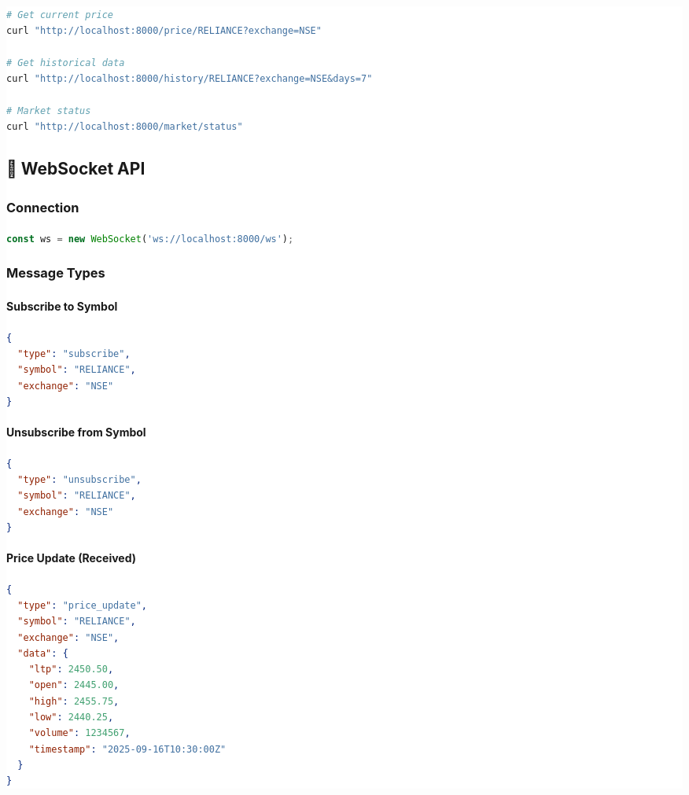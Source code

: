 ```bash
# Get current price
curl "http://localhost:8000/price/RELIANCE?exchange=NSE"

# Get historical data
curl "http://localhost:8000/history/RELIANCE?exchange=NSE&days=7"

# Market status
curl "http://localhost:8000/market/status"
```

## 🔌 WebSocket API

### Connection

```javascript
const ws = new WebSocket('ws://localhost:8000/ws');
```

### Message Types

#### Subscribe to Symbol
```json
{
  "type": "subscribe",
  "symbol": "RELIANCE",
  "exchange": "NSE"
}
```

#### Unsubscribe from Symbol
```json
{
  "type": "unsubscribe", 
  "symbol": "RELIANCE",
  "exchange": "NSE"
}
```

#### Price Update (Received)
```json
{
  "type": "price_update",
  "symbol": "RELIANCE",
  "exchange": "NSE",
  "data": {
    "ltp": 2450.50,
    "open": 2445.00,
    "high": 2455.75,
    "low": 2440.25,
    "volume": 1234567,
    "timestamp": "2025-09-16T10:30:00Z"
  }
}
```
